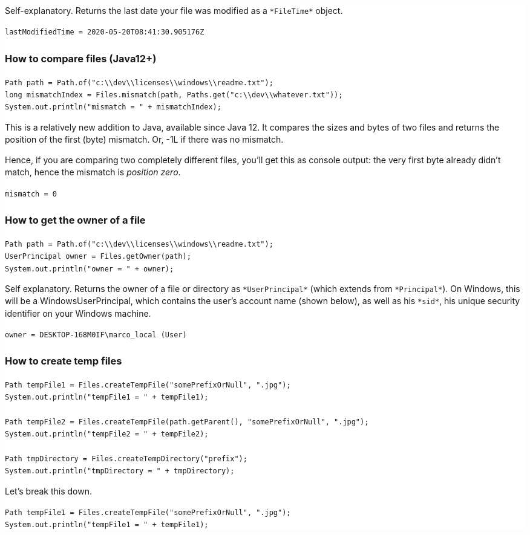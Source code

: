Self-explanatory. Returns the last date your file was modified as a `*FileTime*` object.

```
lastModifiedTime = 2020-05-20T08:41:30.905176Z
```

### How to compare files (Java12+)

```
Path path = Path.of("c:\\dev\\licenses\\windows\\readme.txt");
long mismatchIndex = Files.mismatch(path, Paths.get("c:\\dev\\whatever.txt"));
System.out.println("mismatch = " + mismatchIndex);
```

This is a relatively new addition to Java, available since Java 12. It compares the sizes and bytes of two files and returns the position of the first (byte) mismatch. Or, -1L if there was no mismatch.

Hence, if you are comparing two completely different files, you’ll get this as console output: the very first byte already didn’t match, hence the mismatch is *position zero*.

```
mismatch = 0
```

### How to get the owner of a file

```
Path path = Path.of("c:\\dev\\licenses\\windows\\readme.txt");
UserPrincipal owner = Files.getOwner(path);
System.out.println("owner = " + owner);
```

Self explanatory. Returns the owner of a file or directory as `*UserPrincipal*` (which extends from `*Principal*`). On Windows, this will be a WindowsUserPrincipal, which contains the user’s account name (shown below), as well as his `*sid*`, his unique security identifier on your Windows machine.

```
owner = DESKTOP-168M0IF\marco_local (User)
```

### How to create temp files

```
Path tempFile1 = Files.createTempFile("somePrefixOrNull", ".jpg");
System.out.println("tempFile1 = " + tempFile1);

Path tempFile2 = Files.createTempFile(path.getParent(), "somePrefixOrNull", ".jpg");
System.out.println("tempFile2 = " + tempFile2);

Path tmpDirectory = Files.createTempDirectory("prefix");
System.out.println("tmpDirectory = " + tmpDirectory);
```

Let’s break this down.

```
Path tempFile1 = Files.createTempFile("somePrefixOrNull", ".jpg");
System.out.println("tempFile1 = " + tempFile1);
```
